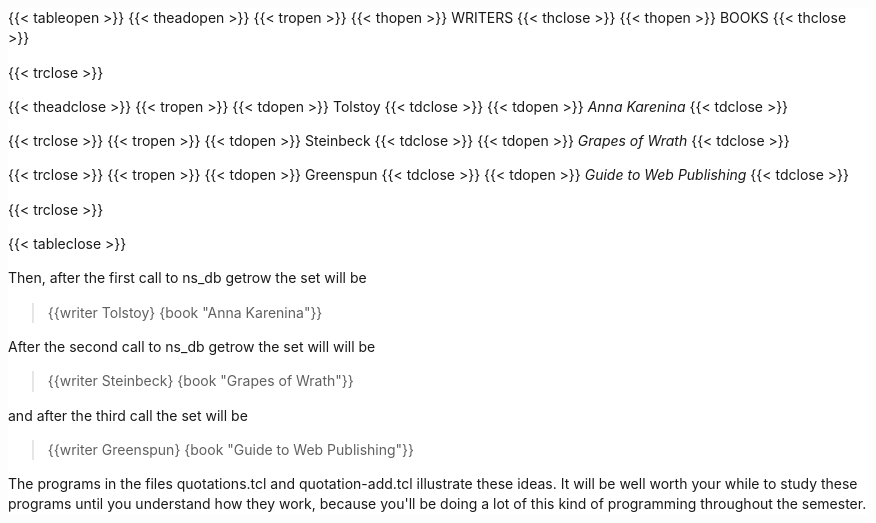 {{< tableopen >}}
{{< theadopen >}}
{{< tropen >}}
{{< thopen >}}
WRITERS
{{< thclose >}}
{{< thopen >}}
BOOKS
{{< thclose >}}

{{< trclose >}}

{{< theadclose >}}
{{< tropen >}}
{{< tdopen >}}
Tolstoy
{{< tdclose >}}
{{< tdopen >}}
_Anna Karenina_
{{< tdclose >}}

{{< trclose >}}
{{< tropen >}}
{{< tdopen >}}
Steinbeck
{{< tdclose >}}
{{< tdopen >}}
_Grapes of Wrath_
{{< tdclose >}}

{{< trclose >}}
{{< tropen >}}
{{< tdopen >}}
Greenspun
{{< tdclose >}}
{{< tdopen >}}
_Guide to Web Publishing_
{{< tdclose >}}

{{< trclose >}}

{{< tableclose >}}

Then, after the first call to ns\_db getrow the set will be

>  {{writer Tolstoy} {book "Anna Karenina"}} 

After the second call to ns\_db getrow the set will will be

>  {{writer Steinbeck} {book "Grapes of Wrath"}} 

and after the third call the set will be

>  {{writer Greenspun} {book "Guide to Web Publishing"}} 

The programs in the files quotations.tcl and quotation-add.tcl illustrate these ideas. It will be well worth your while to study these programs until you understand how they work, because you'll be doing a lot of this kind of programming throughout the semester.
